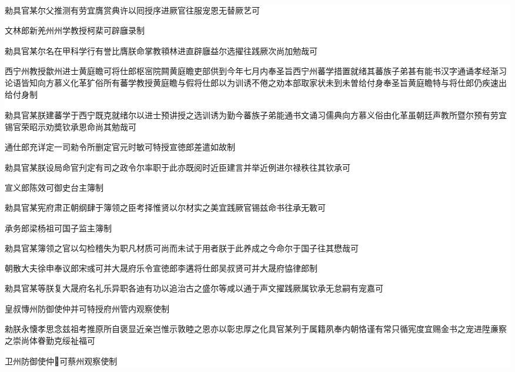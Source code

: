 勑具官某尔父推测有劳宜膺赏典许以囘授序进厥官往服宠恩无替厥艺可  

文林郎新羌州州学教授柯棐可辟廱录制  

勑具官某尔名在甲科学行有誉比膺朕命掌教頖林进直辟廱益尔选擢往践厥次尚加勉哉可  

西宁州教授歙州进士黄庭瞻可将仕郎枢宻院闗黄庭瞻吏部供到今年七月内奉圣旨西宁州蕃学措置就绪其蕃族子弟甚有能书汉字通诵孝经渐习论语皆知向方慕义化革犷俗所有蕃学教授黄庭瞻与假将仕郎以为训诱不倦之劝本部取家状未到未曽给付身奉圣旨黄庭瞻特与将仕郎仍疾速出给付身制  

勑具官某朕建蕃学于西宁既克就绪尔以进士预讲授之选训诱为勤今蕃族子弟能通书文诵习儒典向方慕义俗由化革虽朝廷声教所暨尔预有劳宜锡官荣昭示劝奬钦承恩命尚其勉哉可  

通仕郎充详定一司勑令所删定官元时敏可特授宣徳郎差遣如故制  

勑具官某朕设局命官刋定有司之政令尔率职于此亦既阅时近臣建言并举近例进尔禄秩往其钦承可  

宣义郎陈效可御史台主簿制  

勑具官某宪府肃正朝纲肆于簿领之臣考择惟贤以尔材实之美宜践厥官锡兹命书往承无斁可  

承务郎梁杨祖可国子监主簿制  

勑具官某簿领之官以勾检稽失为职凡材质可尚而未试于用者朕于此养成之今命尔于国子往其懋哉可  

朝散大夫徐申奉议郎宋彧可并大晟府乐令宣徳郎李遘将仕郎吴叔贤可并大晟府恊律郎制  

勑具官某等朕复大晟府名礼乐异职各迪有功以追治古之盛尔等咸以通于声文擢践厥属钦承无怠嗣有宠嘉可  

皇叔慱州防御使仲并可特授府州管内观察使制  

勑朕永懐孝思念兹祖考推原所自褒显近亲岂惟示敦睦之恩亦以彰忠厚之化具官某列于属籍夙奉内朝恪谨有常只循宪度宜赐金书之宠进陞亷察之崇尚体眷勤克绥祉福可  

卫州防御使仲可蔡州观察使制  

